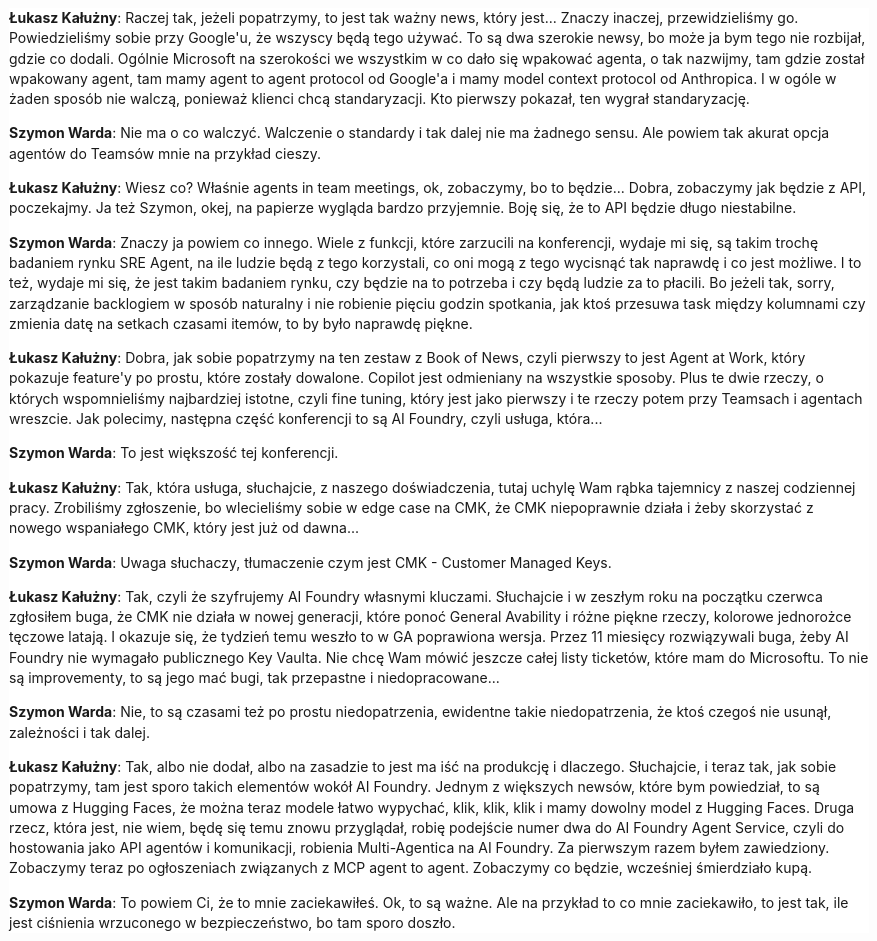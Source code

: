 **Łukasz Kałużny**: Raczej tak, jeżeli popatrzymy, to jest tak ważny news, który jest... Znaczy inaczej, przewidzieliśmy go. Powiedzieliśmy sobie przy Google'u, że wszyscy będą tego używać. To są dwa szerokie newsy, bo może ja bym tego nie rozbijał, gdzie co dodali. Ogólnie Microsoft na szerokości we wszystkim w co dało się wpakować agenta, o tak nazwijmy, tam gdzie został wpakowany agent, tam mamy agent to agent protocol od Google'a i mamy model context protocol od Anthropica. I w ogóle w żaden sposób nie walczą, ponieważ klienci chcą standaryzacji. Kto pierwszy pokazał, ten wygrał standaryzację.

**Szymon Warda**: Nie ma o co walczyć. Walczenie o standardy i tak dalej nie ma żadnego sensu. Ale powiem tak akurat opcja agentów do Teamsów mnie na przykład cieszy.

**Łukasz Kałużny**: Wiesz co? Właśnie agents in team meetings, ok, zobaczymy, bo to będzie... Dobra, zobaczymy jak będzie z API, poczekajmy. Ja też Szymon, okej, na papierze wygląda bardzo przyjemnie. Boję się, że to API będzie długo niestabilne.

**Szymon Warda**: Znaczy ja powiem co innego. Wiele z funkcji, które zarzucili na konferencji, wydaje mi się, są takim trochę badaniem rynku SRE Agent, na ile ludzie będą z tego korzystali, co oni mogą z tego wycisnąć tak naprawdę i co jest możliwe. I to też, wydaje mi się, że jest takim badaniem rynku, czy będzie na to potrzeba i czy będą ludzie za to płacili. Bo jeżeli tak, sorry, zarządzanie backlogiem w sposób naturalny i nie robienie pięciu godzin spotkania, jak ktoś przesuwa task między kolumnami czy zmienia datę na setkach czasami itemów, to by było naprawdę piękne.

**Łukasz Kałużny**: Dobra, jak sobie popatrzymy na ten zestaw z Book of News, czyli pierwszy to jest Agent at Work, który pokazuje feature'y po prostu, które zostały dowalone. Copilot jest odmieniany na wszystkie sposoby. Plus te dwie rzeczy, o których wspomnieliśmy najbardziej istotne, czyli fine tuning, który jest jako pierwszy i te rzeczy potem przy Teamsach i agentach wreszcie. Jak polecimy, następna część konferencji to są AI Foundry, czyli usługa, która...

**Szymon Warda**: To jest większość tej konferencji.

**Łukasz Kałużny**: Tak, która usługa, słuchajcie, z naszego doświadczenia, tutaj uchylę Wam rąbka tajemnicy z naszej codziennej pracy. Zrobiliśmy zgłoszenie, bo wlecieliśmy sobie w edge case na CMK, że CMK niepoprawnie działa i żeby skorzystać z nowego wspaniałego CMK, który jest już od dawna...

**Szymon Warda**: Uwaga słuchaczy, tłumaczenie czym jest CMK - Customer Managed Keys.

**Łukasz Kałużny**: Tak, czyli że szyfrujemy AI Foundry własnymi kluczami. Słuchajcie i w zeszłym roku na początku czerwca zgłosiłem buga, że CMK nie działa w nowej generacji, które ponoć General Avability i różne piękne rzeczy, kolorowe jednorożce tęczowe latają. I okazuje się, że tydzień temu weszło to w GA poprawiona wersja. Przez 11 miesięcy rozwiązywali buga, żeby AI Foundry nie wymagało publicznego Key Vaulta. Nie chcę Wam mówić jeszcze całej listy ticketów, które mam do Microsoftu. To nie są improvementy, to są jego mać bugi, tak przepastne i niedopracowane...

**Szymon Warda**: Nie, to są czasami też po prostu niedopatrzenia, ewidentne takie niedopatrzenia, że ktoś czegoś nie usunął, zależności i tak dalej.

**Łukasz Kałużny**: Tak, albo nie dodał, albo na zasadzie to jest ma iść na produkcję i dlaczego. Słuchajcie, i teraz tak, jak sobie popatrzymy, tam jest sporo takich elementów wokół AI Foundry. Jednym z większych newsów, które bym powiedział, to są umowa z Hugging Faces, że można teraz modele łatwo wypychać, klik, klik, klik i mamy dowolny model z Hugging Faces. Druga rzecz, która jest, nie wiem, będę się temu znowu przyglądał, robię podejście numer dwa do AI Foundry Agent Service, czyli do hostowania jako API agentów i komunikacji, robienia Multi-Agentica na AI Foundry. Za pierwszym razem byłem zawiedziony. Zobaczymy teraz po ogłoszeniach związanych z MCP agent to agent. Zobaczymy co będzie, wcześniej śmierdziało kupą.

**Szymon Warda**: To powiem Ci, że to mnie zaciekawiłeś. Ok, to są ważne. Ale na przykład to co mnie zaciekawiło, to jest tak, ile jest ciśnienia wrzuconego w bezpieczeństwo, bo tam sporo doszło.
